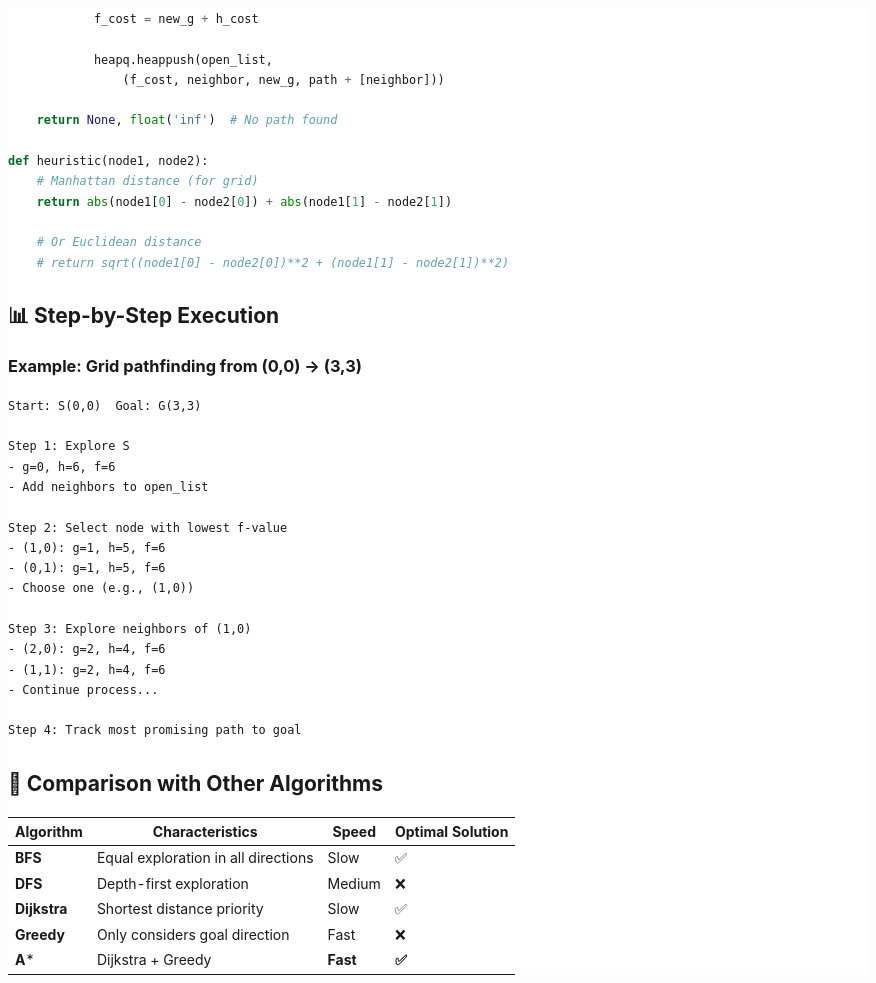 ```python
            f_cost = new_g + h_cost
            
            heapq.heappush(open_list, 
                (f_cost, neighbor, new_g, path + [neighbor]))
    
    return None, float('inf')  # No path found

def heuristic(node1, node2):
    # Manhattan distance (for grid)
    return abs(node1[0] - node2[0]) + abs(node1[1] - node2[1])
    
    # Or Euclidean distance
    # return sqrt((node1[0] - node2[0])**2 + (node1[1] - node2[1])**2)
```

## 📊 Step-by-Step Execution

### Example: Grid pathfinding from (0,0) → (3,3)

```
Start: S(0,0)  Goal: G(3,3)

Step 1: Explore S
- g=0, h=6, f=6
- Add neighbors to open_list

Step 2: Select node with lowest f-value
- (1,0): g=1, h=5, f=6
- (0,1): g=1, h=5, f=6  
- Choose one (e.g., (1,0))

Step 3: Explore neighbors of (1,0)
- (2,0): g=2, h=4, f=6
- (1,1): g=2, h=4, f=6
- Continue process...

Step 4: Track most promising path to goal
```

## 🔄 Comparison with Other Algorithms

| Algorithm | Characteristics | Speed | Optimal Solution |
|-----------|----------------|-------|------------------|
| **BFS** | Equal exploration in all directions | Slow | ✅ |
| **DFS** | Depth-first exploration | Medium | ❌ |
| **Dijkstra** | Shortest distance priority | Slow | ✅ |
| **Greedy** | Only considers goal direction | Fast | ❌ |
| **A*** | Dijkstra + Greedy | **Fast** | **✅** |
